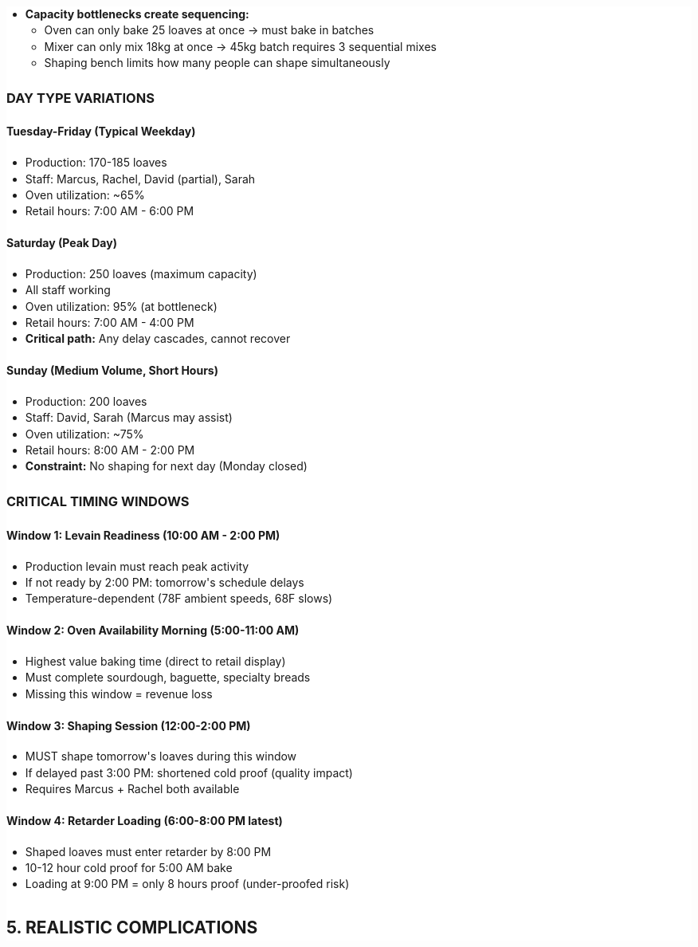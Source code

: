 - **Capacity bottlenecks create sequencing:**
  - Oven can only bake 25 loaves at once → must bake in batches
  - Mixer can only mix 18kg at once → 45kg batch requires 3 sequential mixes
  - Shaping bench limits how many people can shape simultaneously

### DAY TYPE VARIATIONS

#### Tuesday-Friday (Typical Weekday)
- Production: 170-185 loaves
- Staff: Marcus, Rachel, David (partial), Sarah
- Oven utilization: ~65%
- Retail hours: 7:00 AM - 6:00 PM

#### Saturday (Peak Day)
- Production: 250 loaves (maximum capacity)
- All staff working
- Oven utilization: 95% (at bottleneck)
- Retail hours: 7:00 AM - 4:00 PM
- **Critical path:** Any delay cascades, cannot recover

#### Sunday (Medium Volume, Short Hours)
- Production: 200 loaves
- Staff: David, Sarah (Marcus may assist)
- Oven utilization: ~75%
- Retail hours: 8:00 AM - 2:00 PM
- **Constraint:** No shaping for next day (Monday closed)

### CRITICAL TIMING WINDOWS

#### Window 1: Levain Readiness (10:00 AM - 2:00 PM)
- Production levain must reach peak activity
- If not ready by 2:00 PM: tomorrow's schedule delays
- Temperature-dependent (78F ambient speeds, 68F slows)

#### Window 2: Oven Availability Morning (5:00-11:00 AM)
- Highest value baking time (direct to retail display)
- Must complete sourdough, baguette, specialty breads
- Missing this window = revenue loss

#### Window 3: Shaping Session (12:00-2:00 PM)
- MUST shape tomorrow's loaves during this window
- If delayed past 3:00 PM: shortened cold proof (quality impact)
- Requires Marcus + Rachel both available

#### Window 4: Retarder Loading (6:00-8:00 PM latest)
- Shaped loaves must enter retarder by 8:00 PM
- 10-12 hour cold proof for 5:00 AM bake
- Loading at 9:00 PM = only 8 hours proof (under-proofed risk)

## 5. REALISTIC COMPLICATIONS
